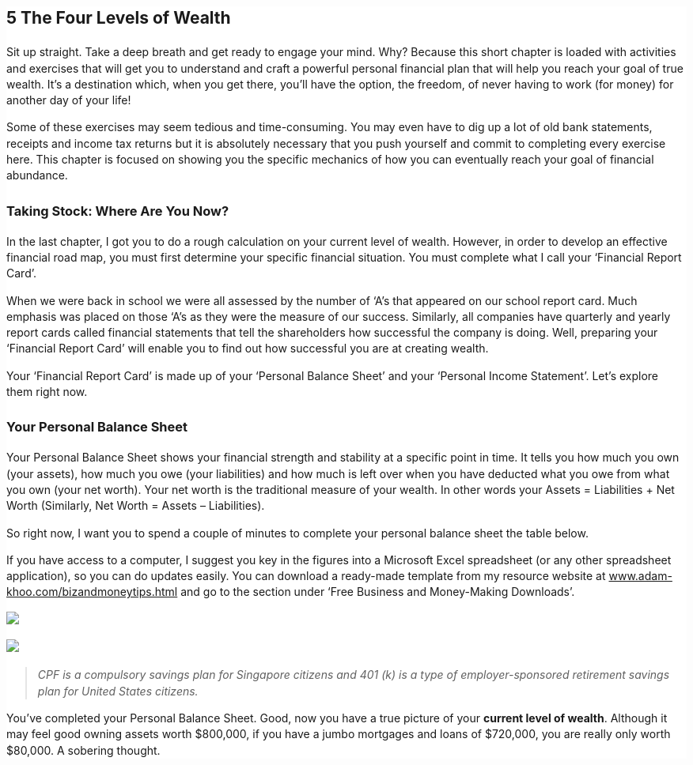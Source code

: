 ## 5 The Four Levels of Wealth

Sit up straight. Take a deep breath and get ready to engage your mind. Why? Because this short chapter is loaded with activities and exercises that will get you to understand and craft a powerful personal financial plan that will help you reach your goal of true wealth. It’s a destination which, when you get there, you’ll have the option, the freedom, of never having to work (for money) for another day of your life!

Some of these exercises may seem tedious and time-consuming. You may even have to dig up a lot of old bank statements, receipts and income tax returns but it is absolutely necessary that you push yourself and commit to completing every exercise here. This chapter is focused on showing you the specific mechanics of how you can eventually reach your goal of financial abundance.

### Taking Stock: Where Are You Now?

In the last chapter, I got you to do a rough calculation on your current level of wealth. However, in order to develop an effective financial road map, you must first determine your specific financial situation. You must complete what I call your ‘Financial Report Card’.

When we were back in school we were all assessed by the number of ‘A’s that appeared on our school report card. Much emphasis was placed on those ‘A’s as they were the measure of our success. Similarly, all companies have quarterly and yearly report cards called financial statements that tell the shareholders how successful the company is doing. Well, preparing your ‘Financial Report Card’ will enable you to find out how successful you are at creating wealth.

Your ‘Financial Report Card’ is made up of your ‘Personal Balance Sheet’ and your ‘Personal Income Statement’. Let’s explore them right now.

### Your Personal Balance Sheet

Your Personal Balance Sheet shows your financial strength and stability at a specific point in time. It tells you how much you own (your assets), how much you owe (your liabilities) and how much is left over when you have deducted what you owe from what you own (your net worth). Your net worth is the traditional measure of your wealth. In other words your Assets = Liabilities + Net Worth (Similarly, Net Worth = Assets – Liabilities).

So right now, I want you to spend a couple of minutes to complete your personal balance sheet the table below.

If you have access to a computer, I suggest you key in the figures into a Microsoft Excel spreadsheet (or any other spreadsheet application), so you can do updates easily. You can download a ready-made template from my resource website at www.adam-khoo.com/bizandmoneytips.html and go to the section
under ‘Free Business and Money-Making Downloads’.

![](https://raw.githubusercontent.com/dolkra/pic-hosting/master/img/Snipaste_2020-03-15_15-51-49.png)

![](https://raw.githubusercontent.com/dolkra/pic-hosting/master/img/20200315155247.png)

> *CPF is a compulsory savings plan for Singapore citizens and 401 (k) is a type of employer-sponsored retirement savings plan for United States citizens.*

You’ve completed your Personal Balance Sheet. Good, now you have a true picture of your **current level of wealth**. Although it may feel good owning assets worth $800,000, if you have a jumbo mortgages and loans of $720,000, you are really only worth $80,000. A sobering thought.
